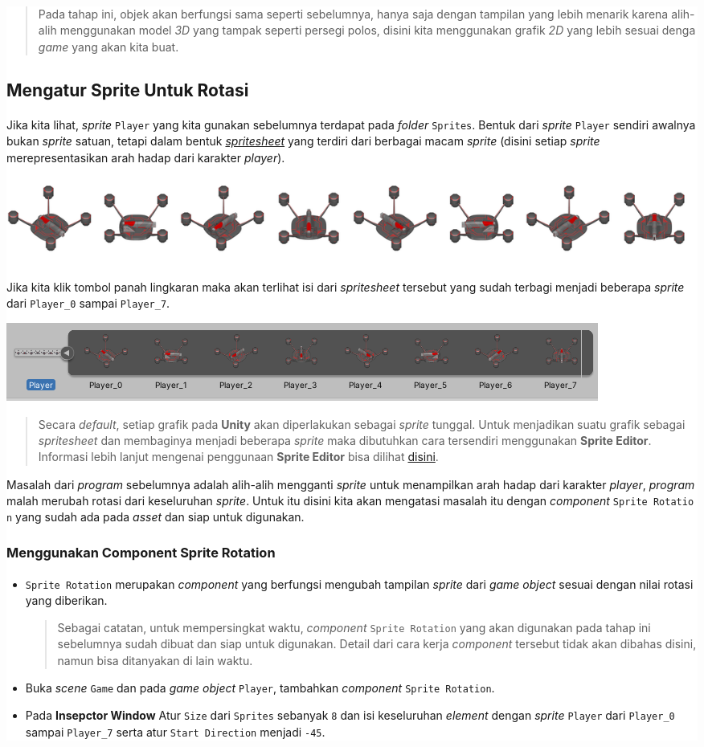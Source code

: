   > Pada tahap ini, objek akan berfungsi sama seperti sebelumnya, hanya saja dengan tampilan yang lebih menarik karena alih-alih menggunakan model _3D_ yang tampak seperti persegi polos, disini kita menggunakan grafik _2D_ yang lebih sesuai denga _game_ yang akan kita buat.

## Mengatur Sprite Untuk Rotasi

Jika kita lihat, _sprite_ `Player` yang kita gunakan sebelumnya terdapat pada _folder_ `Sprites`.
Bentuk dari _sprite_ `Player` sendiri awalnya bukan _sprite_ satuan, tetapi dalam bentuk [_spritesheet_](https://en.wikipedia.org/wiki/Texture_atlas) yang terdiri dari berbagai macam _sprite_ (disini setiap _sprite_ merepresentasikan arah hadap dari karakter _player_).

![Tampilan lengkap _sprite_ `Player`](./Images/spritesheet.png)

Jika kita klik tombol panah lingkaran maka akan terlihat isi dari _spritesheet_ tersebut yang sudah terbagi menjadi beberapa _sprite_ dari `Player_0` sampai `Player_7`.

![Tampilan lengkap _sprite_ `Player`](./Images/sprite.png)

> Secara _default_, setiap grafik pada **Unity** akan diperlakukan sebagai _sprite_ tunggal.
> Untuk menjadikan suatu grafik sebagai _spritesheet_ dan membaginya menjadi beberapa _sprite_ maka dibutuhkan cara tersendiri menggunakan **Sprite Editor**.
> Informasi lebih lanjut mengenai penggunaan **Sprite Editor** bisa dilihat [disini](https://docs.unity3d.com/Manual/SpriteEditor.html).

Masalah dari _program_ sebelumnya adalah alih-alih mengganti _sprite_ untuk menampilkan arah hadap dari karakter _player_, _program_ malah merubah rotasi dari keseluruhan _sprite_.
Untuk itu disini kita akan mengatasi masalah itu dengan _component_ `Sprite Rotation` yang sudah ada pada _asset_ dan siap untuk digunakan.

### Menggunakan Component Sprite Rotation

- `Sprite Rotation` merupakan _component_ yang berfungsi mengubah tampilan _sprite_ dari _game object_ sesuai dengan nilai rotasi yang diberikan.

  > Sebagai catatan, untuk mempersingkat waktu, _component_ `Sprite Rotation` yang akan digunakan pada tahap ini sebelumnya sudah dibuat dan siap untuk digunakan.
  > Detail dari cara kerja _component_ tersebut tidak akan dibahas disini, namun bisa ditanyakan di lain waktu.

- Buka _scene_ `Game` dan pada _game object_ `Player`, tambahkan _component_ `Sprite Rotation`.
- Pada **Insepctor Window** Atur `Size` dari `Sprites` sebanyak `8` dan isi keseluruhan _element_ dengan _sprite_ `Player` dari `Player_0` sampai `Player_7` serta atur `Start Direction` menjadi `-45`.
